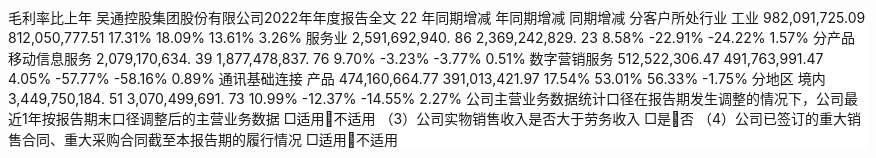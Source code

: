 毛利率比上年
吴通控股集团股份有限公司2022年年度报告全文
22
年同期增减
年同期增减
同期增减
分客户所处行业
工业
982,091,725.09
812,050,777.51
17.31%
18.09%
13.61%
3.26%
服务业
2,591,692,940.
86
2,369,242,829.
23
8.58%
-22.91%
-24.22%
1.57%
分产品
移动信息服务
2,079,170,634.
39
1,877,478,837.
76
9.70%
-3.23%
-3.77%
0.51%
数字营销服务
512,522,306.47
491,763,991.47
4.05%
-57.77%
-58.16%
0.89%
通讯基础连接
产品
474,160,664.77
391,013,421.97
17.54%
53.01%
56.33%
-1.75%
分地区
境内
3,449,750,184.
51
3,070,499,691.
73
10.99%
-12.37%
-14.55%
2.27%
公司主营业务数据统计口径在报告期发生调整的情况下，公司最近1年按报告期末口径调整后的主营业务数据
□适用不适用
（3）公司实物销售收入是否大于劳务收入
□是否
（4）公司已签订的重大销售合同、重大采购合同截至本报告期的履行情况
□适用不适用